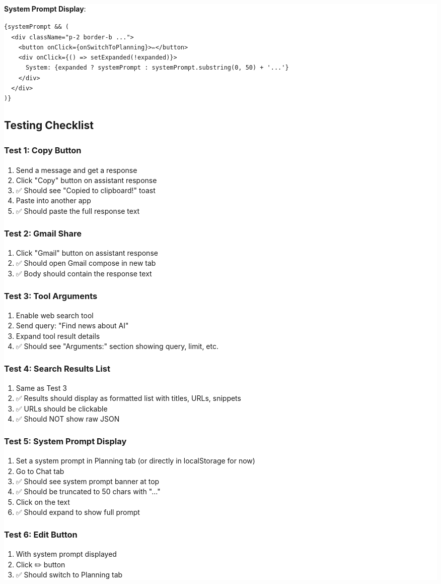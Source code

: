 
**System Prompt Display**:
```tsx
{systemPrompt && (
  <div className="p-2 border-b ...">
    <button onClick={onSwitchToPlanning}>✏️</button>
    <div onClick={() => setExpanded(!expanded)}>
      System: {expanded ? systemPrompt : systemPrompt.substring(0, 50) + '...'}
    </div>
  </div>
)}
```

## Testing Checklist

### Test 1: Copy Button
1. Send a message and get a response
2. Click "Copy" button on assistant response
3. ✅ Should see "Copied to clipboard!" toast
4. Paste into another app
5. ✅ Should paste the full response text

### Test 2: Gmail Share
1. Click "Gmail" button on assistant response
2. ✅ Should open Gmail compose in new tab
3. ✅ Body should contain the response text

### Test 3: Tool Arguments
1. Enable web search tool
2. Send query: "Find news about AI"
3. Expand tool result details
4. ✅ Should see "Arguments:" section showing query, limit, etc.

### Test 4: Search Results List
1. Same as Test 3
2. ✅ Results should display as formatted list with titles, URLs, snippets
3. ✅ URLs should be clickable
4. ✅ Should NOT show raw JSON

### Test 5: System Prompt Display
1. Set a system prompt in Planning tab (or directly in localStorage for now)
2. Go to Chat tab
3. ✅ Should see system prompt banner at top
4. ✅ Should be truncated to 50 chars with "..."
5. Click on the text
6. ✅ Should expand to show full prompt

### Test 6: Edit Button
1. With system prompt displayed
2. Click ✏️ button
3. ✅ Should switch to Planning tab
